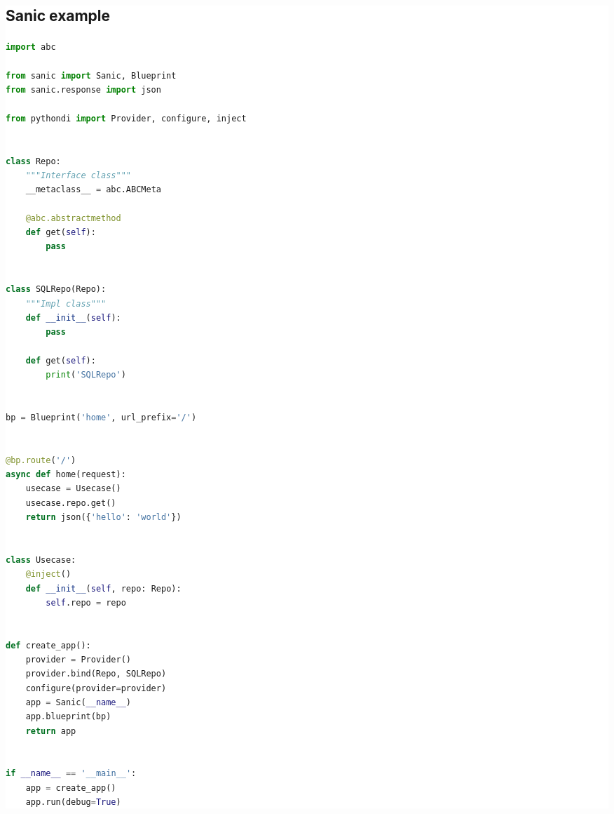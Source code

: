 ## Sanic example
```python
import abc

from sanic import Sanic, Blueprint
from sanic.response import json

from pythondi import Provider, configure, inject


class Repo:
    """Interface class"""
    __metaclass__ = abc.ABCMeta

    @abc.abstractmethod
    def get(self):
        pass


class SQLRepo(Repo):
    """Impl class"""
    def __init__(self):
        pass

    def get(self):
        print('SQLRepo')


bp = Blueprint('home', url_prefix='/')


@bp.route('/')
async def home(request):
    usecase = Usecase()
    usecase.repo.get()
    return json({'hello': 'world'})


class Usecase:
    @inject()
    def __init__(self, repo: Repo):
        self.repo = repo


def create_app():
    provider = Provider()
    provider.bind(Repo, SQLRepo)
    configure(provider=provider)
    app = Sanic(__name__)
    app.blueprint(bp)
    return app


if __name__ == '__main__':
    app = create_app()
    app.run(debug=True)

```
